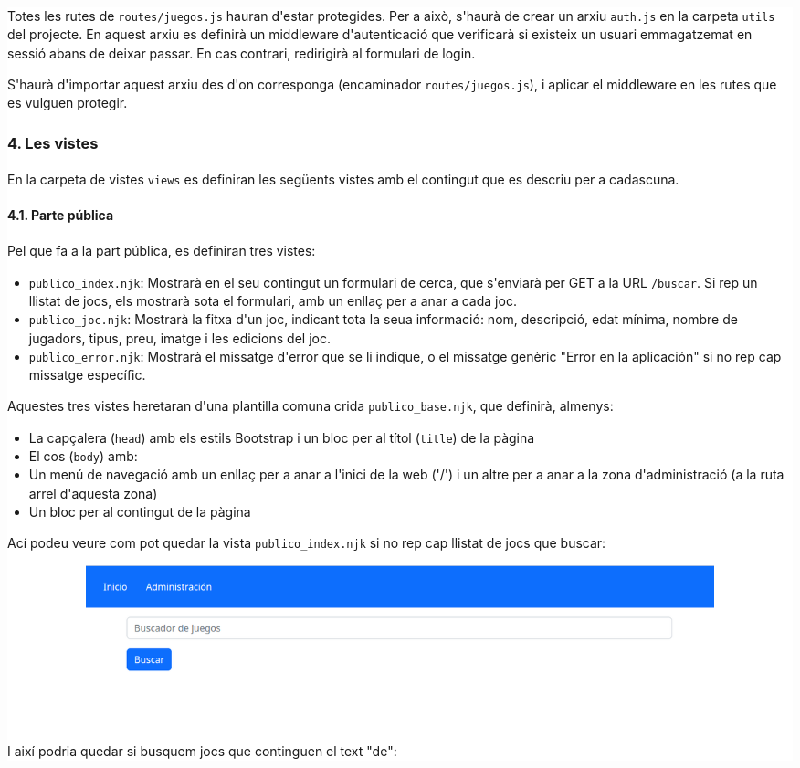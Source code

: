 Totes les rutes de `routes/juegos.js` hauran d'estar protegides. Per a això, s'haurà de crear un arxiu `auth.js` en la carpeta `utils` del projecte. En aquest arxiu es definirà un middleware d'autenticació que verificarà si existeix un usuari emmagatzemat en sessió abans de deixar passar. En cas contrari, redirigirà al formulari de login.

S'haurà d'importar aquest arxiu des d'on corresponga (encaminador `routes/juegos.js`), i aplicar el middleware en les rutes que es vulguen protegir.

### 4. Les vistes

En la carpeta de vistes `views` es definiran les següents vistes amb el contingut que es descriu per a cadascuna.

#### 4.1. Parte pública

Pel que fa a la part pública, es definiran tres vistes:

* `publico_index.njk`: Mostrarà en el seu contingut un formulari de cerca, que s'enviarà per GET a la URL `/buscar`. Si rep un llistat de jocs, els mostrarà sota el formulari, amb un enllaç per a anar a cada joc.
* `publico_joc.njk`: Mostrarà la fitxa d'un joc, indicant tota la seua informació: nom, descripció, edat mínima, nombre de jugadors, tipus, preu, imatge i les edicions del joc.
* `publico_error.njk`: Mostrarà el missatge d'error que se li indique, o el missatge genèric "Error en la aplicación" si no rep cap missatge específic.

Aquestes tres vistes heretaran d'una plantilla comuna crida `publico_base.njk`, que definirà, almenys:

* La capçalera (`head`) amb els estils Bootstrap i un bloc per al títol (`title`) de la pàgina
* El cos (`body`) amb:
 * Un menú de navegació amb un enllaç per a anar a l'inici de la web ('/') i un altre per a anar a la zona d'administració (a la ruta arrel d'aquesta zona)
 * Un bloc per al contingut de la pàgina

Ací podeu veure com pot quedar la vista `publico_index.njk` si no rep cap llistat de jocs que buscar:

<div align="center">
    <img src="img/t03_practica2022.png" width="80%" />
</div>

I així podria quedar si busquem jocs que continguen el text "de":

<div align="center">